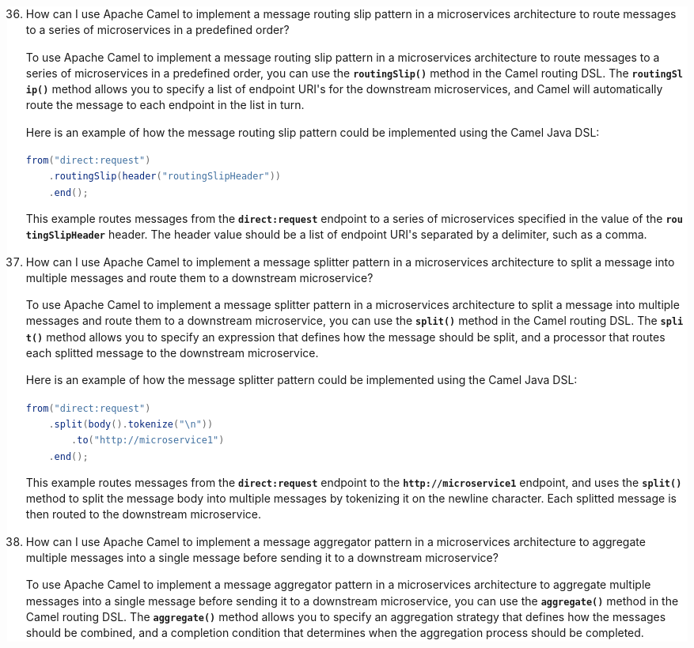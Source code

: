 36. How can I use Apache Camel to implement a message routing slip pattern in a microservices architecture to route messages to a series of microservices in a predefined order?
    
    To use Apache Camel to implement a message routing slip pattern in a microservices architecture to route messages to a series of microservices in a predefined order, you can use the **`routingSlip()`** method in the Camel routing DSL. The **`routingSlip()`** method allows you to specify a list of endpoint URI's for the downstream microservices, and Camel will automatically route the message to each endpoint in the list in turn.
    
    Here is an example of how the message routing slip pattern could be implemented using the Camel Java DSL:
    
    ```java
    from("direct:request")
        .routingSlip(header("routingSlipHeader"))
        .end();
    ```
    
    This example routes messages from the **`direct:request`**
     endpoint to a series of microservices specified in the value of the **`routingSlipHeader`**
     header. The header value should be a list of endpoint URI's separated by a delimiter, such as a comma.
    
37. How can I use Apache Camel to implement a message splitter pattern in a microservices architecture to split a message into multiple messages and route them to a downstream microservice?
    
    To use Apache Camel to implement a message splitter pattern in a microservices architecture to split a message into multiple messages and route them to a downstream microservice, you can use the **`split()`** method in the Camel routing DSL. The **`split()`** method allows you to specify an expression that defines how the message should be split, and a processor that routes each splitted message to the downstream microservice.
    
    Here is an example of how the message splitter pattern could be implemented using the Camel Java DSL:
    
    ```java
    from("direct:request")
        .split(body().tokenize("\n"))
            .to("http://microservice1")
        .end();
    ```
    
    This example routes messages from the **`direct:request`**
     endpoint to the **`http://microservice1`**
     endpoint, and uses the **`split()`**
     method to split the message body into multiple messages by tokenizing it on the newline character. Each splitted message is then routed to the downstream microservice.
    
38. How can I use Apache Camel to implement a message aggregator pattern in a microservices architecture to aggregate multiple messages into a single message before sending it to a downstream microservice?
    
    To use Apache Camel to implement a message aggregator pattern in a microservices architecture to aggregate multiple messages into a single message before sending it to a downstream microservice, you can use the **`aggregate()`** method in the Camel routing DSL. The **`aggregate()`** method allows you to specify an aggregation strategy that defines how the messages should be combined, and a completion condition that determines when the aggregation process should be completed.
    